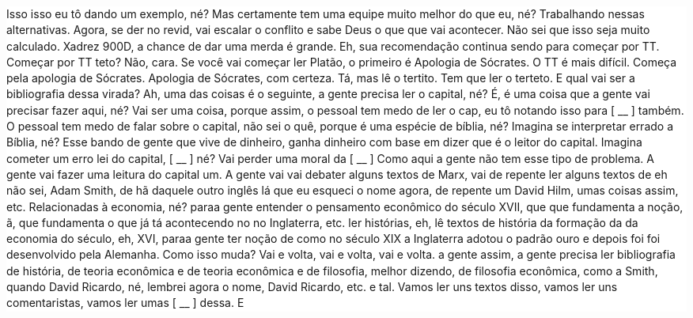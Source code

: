 Isso isso eu tô dando um exemplo, né?
Mas certamente tem uma equipe muito
melhor do que eu, né? Trabalhando nessas
alternativas. Agora, se der no revid,
vai escalar o conflito e sabe Deus o que
que vai acontecer. Não sei que isso seja
muito calculado. Xadrez 900D, a chance
de dar uma merda é grande. Eh, sua
recomendação continua sendo para começar
por TT. Começar por TT teto? Não, cara.
Se você vai começar ler Platão, o
primeiro é Apologia de Sócrates. O TT é
mais difícil. Começa pela apologia de
Sócrates.
Apologia de Sócrates, com certeza. Tá,
mas lê o tertito. Tem que ler o terteto.
E qual vai ser a bibliografia dessa
virada?
Ah, uma das coisas é o seguinte, a gente
precisa ler o capital, né? É, é uma
coisa que a gente vai precisar fazer
aqui, né? Vai ser uma coisa, porque
assim, o pessoal tem medo de ler o cap,
eu tô notando isso para [ __ ] também.
O pessoal tem medo de falar sobre o
capital, não sei o quê, porque é uma
espécie de bíblia, né? Imagina se
interpretar errado a Bíblia, né? Esse
bando de gente que vive de dinheiro,
ganha dinheiro com base em dizer que é o
leitor do capital. Imagina cometer um
erro lei do capital, [ __ ] né? Vai
perder uma moral da [ __ ] Como aqui a
gente não tem esse tipo de problema. A
gente vai fazer uma leitura do capital
um. A gente vai vai debater alguns
textos de Marx, vai de repente ler
alguns textos de eh não sei, Adam Smith,
de hã
daquele outro inglês lá que eu esqueci o
nome agora,
de repente um David Hilm, umas coisas
assim, etc. Relacionadas à economia, né?
paraa gente entender o pensamento
econômico do século XVII, que que
fundamenta a noção, ã, que fundamenta o
que já tá acontecendo no no Inglaterra,
etc. ler histórias, eh, lê textos de
história da formação da da economia do
século, eh, XVI, paraa gente ter noção
de como no século XIX a Inglaterra
adotou o padrão ouro e depois foi foi
desenvolvido pela Alemanha. Como isso
muda? Vai e volta, vai e volta, vai e
volta. a gente assim, a gente precisa
ler bibliografia de história, de teoria
econômica e de teoria econômica e de
filosofia, melhor dizendo, de filosofia
econômica, como a Smith, quando David
Ricardo, né, lembrei agora o nome, David
Ricardo, etc. e tal. Vamos ler uns
textos disso, vamos ler uns
comentaristas, vamos ler umas [ __ ]
dessa. E
